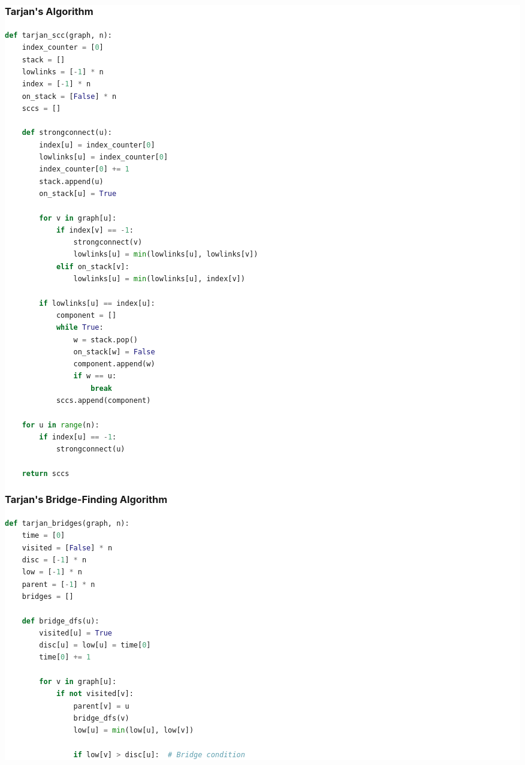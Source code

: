 ### Tarjan's Algorithm
```python
def tarjan_scc(graph, n):
    index_counter = [0]
    stack = []
    lowlinks = [-1] * n
    index = [-1] * n
    on_stack = [False] * n
    sccs = []
    
    def strongconnect(u):
        index[u] = index_counter[0]
        lowlinks[u] = index_counter[0]
        index_counter[0] += 1
        stack.append(u)
        on_stack[u] = True
        
        for v in graph[u]:
            if index[v] == -1:
                strongconnect(v)
                lowlinks[u] = min(lowlinks[u], lowlinks[v])
            elif on_stack[v]:
                lowlinks[u] = min(lowlinks[u], index[v])
        
        if lowlinks[u] == index[u]:
            component = []
            while True:
                w = stack.pop()
                on_stack[w] = False
                component.append(w)
                if w == u:
                    break
            sccs.append(component)
    
    for u in range(n):
        if index[u] == -1:
            strongconnect(u)
    
    return sccs
```

### Tarjan's Bridge-Finding Algorithm
```python
def tarjan_bridges(graph, n):
    time = [0]
    visited = [False] * n
    disc = [-1] * n
    low = [-1] * n
    parent = [-1] * n
    bridges = []
    
    def bridge_dfs(u):
        visited[u] = True
        disc[u] = low[u] = time[0]
        time[0] += 1
        
        for v in graph[u]:
            if not visited[v]:
                parent[v] = u
                bridge_dfs(v)
                low[u] = min(low[u], low[v])
                
                if low[v] > disc[u]:  # Bridge condition
```